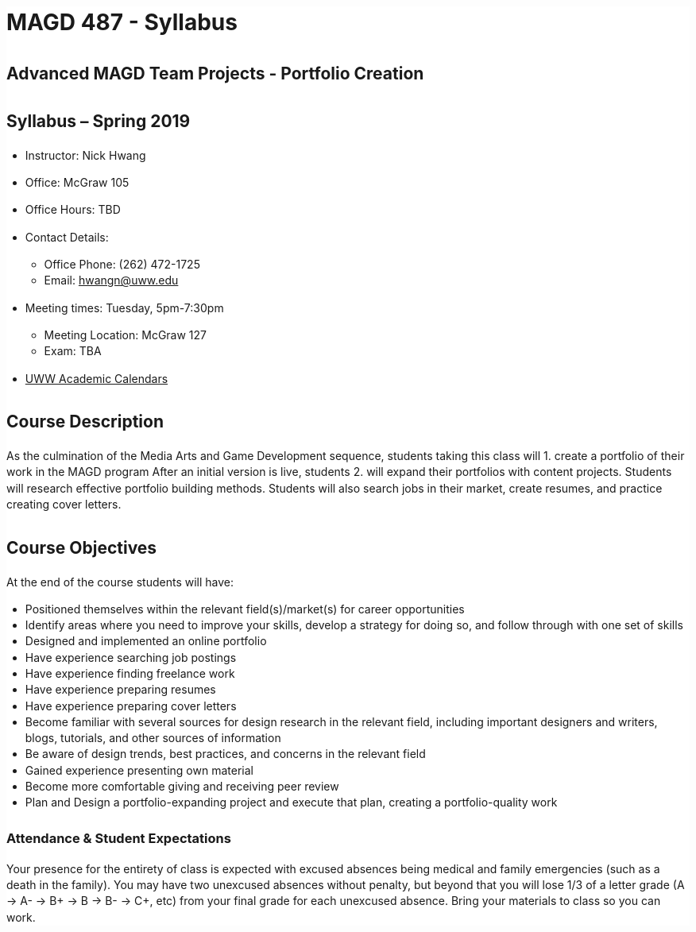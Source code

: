 # MAGD 487 - Syllabus
## Advanced MAGD Team Projects - Portfolio Creation
## Syllabus – Spring 2019

- Instructor: Nick Hwang
- Office: McGraw 105
- Office Hours: TBD


- Contact Details:
	-	Office Phone: (262) 472-1725
	- Email: hwangn@uww.edu
- Meeting times: Tuesday, 5pm-7:30pm
	- Meeting Location: McGraw 127
	- Exam: TBA


- [UWW Academic Calendars](https://www.uww.edu/Documents/registrar/Calendars/2018-2019/2018-19%20Calendar%206-22-2017%20APPROVED(0).pdf)


## Course Description
As the culmination of the Media Arts and Game Development sequence, students taking this class will 1. create a portfolio of their work in the MAGD program After an initial version is live, students 2. will expand their portfolios with content projects. Students will research effective portfolio building methods. Students will also search jobs in their market, create resumes, and practice creating cover letters.

## Course Objectives
At the end of the course students will have:
- Positioned themselves within the relevant field(s)/market(s) for career opportunities
- Identify areas where you need to improve your skills, develop a strategy for doing so, and follow through with one set of skills
- Designed and implemented an online portfolio
- Have experience searching job postings
- Have experience finding freelance work
- Have experience preparing resumes
- Have experience preparing cover letters
- Become familiar with several sources for design research in the relevant field, including important designers and writers, blogs, tutorials, and other sources of information
- Be aware of design trends, best practices, and concerns in the relevant field
- Gained experience presenting own material
- Become more comfortable giving and receiving peer review
- Plan and Design a portfolio-expanding project and execute that plan, creating a portfolio-quality work

### Attendance & Student Expectations
Your presence for the entirety of class is expected with excused absences being medical and family emergencies (such as a death in the family). You may have two unexcused absences without penalty, but beyond that you will lose 1/3 of a letter grade (A → A- → B+ → B → B- → C+, etc) from your final grade for each unexcused absence. Bring your materials to class so you can work. 
